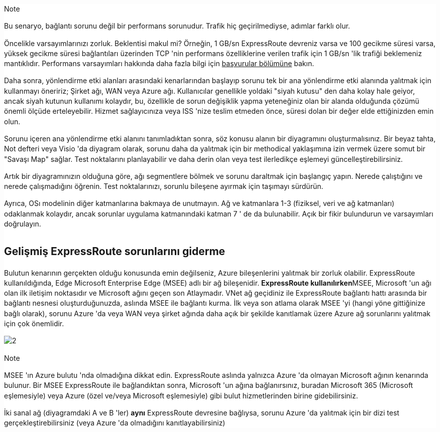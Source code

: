 >[!NOTE]
>Bu senaryo, bağlantı sorunu değil bir performans sorunudur. Trafik hiç geçirilmediyse, adımlar farklı olur.
>
>

Öncelikle varsayımlarınızı zorluk. Beklentisi makul mi? Örneğin, 1 GB/sn ExpressRoute devreniz varsa ve 100 gecikme süresi varsa, yüksek gecikme süresi bağlantıları üzerinden TCP 'nin performans özelliklerine verilen trafik için 1 GB/sn 'lik trafiği beklemeniz mantıklıdır. Performans varsayımları hakkında daha fazla bilgi için [başvurular bölümüne](#references) bakın.

Daha sonra, yönlendirme etki alanları arasındaki kenarlarından başlayıp sorunu tek bir ana yönlendirme etki alanında yalıtmak için kullanmayı öneririz; Şirket ağı, WAN veya Azure ağı. Kullanıcılar genellikle yoldaki "siyah kutusu" den daha kolay hale geiyor, ancak siyah kutunun kullanımı kolaydır, bu, özellikle de sorun değişiklik yapma yeteneğiniz olan bir alanda olduğunda çözümü önemli ölçüde erteleyebilir. Hizmet sağlayıcınıza veya ISS 'nize teslim etmeden önce, süresi dolan bir değer elde ettiğinizden emin olun.

Sorunu içeren ana yönlendirme etki alanını tanımladıktan sonra, söz konusu alanın bir diyagramını oluşturmalısınız. Bir beyaz tahta, Not defteri veya Visio 'da diyagram olarak, sorunu daha da yalıtmak için bir methodical yaklaşımına izin vermek üzere somut bir "Savaşı Map" sağlar. Test noktalarını planlayabilir ve daha derin olan veya test ilerledikçe eşlemeyi güncelleştirebilirsiniz.

Artık bir diyagramınızın olduğuna göre, ağı segmentlere bölmek ve sorunu daraltmak için başlangıç yapın. Nerede çalıştığını ve nerede çalışmadığını öğrenin. Test noktalarınızı, sorunlu bileşene ayırmak için taşımayı sürdürün.

Ayrıca, OSı modelinin diğer katmanlarına bakmaya de unutmayın. Ağ ve katmanlara 1-3 (fiziksel, veri ve ağ katmanları) odaklanmak kolaydır, ancak sorunlar uygulama katmanındaki katman 7 ' de da bulunabilir. Açık bir fikir bulundurun ve varsayımları doğrulayın.

## <a name="advanced-expressroute-troubleshooting"></a>Gelişmiş ExpressRoute sorunlarını giderme
Bulutun kenarının gerçekten olduğu konusunda emin değilseniz, Azure bileşenlerini yalıtmak bir zorluk olabilir. ExpressRoute kullanıldığında, Edge Microsoft Enterprise Edge (MSEE) adlı bir ağ bileşenidir. **ExpressRoute kullanılırken**MSEE, Microsoft 'un ağı olan ilk iletişim noktasıdır ve Microsoft ağını geçen son Atlaymadır. VNet ağ geçidiniz ile ExpressRoute bağlantı hattı arasında bir bağlantı nesnesi oluşturduğunuzda, aslında MSEE ile bağlantı kurma. İlk veya son atlama olarak MSEE 'yi (hangi yöne gittiğinize bağlı olarak), sorunu Azure 'da veya WAN veya şirket ağında daha açık bir şekilde kanıtlamak üzere Azure ağ sorunlarını yalıtmak için çok önemlidir. 

![2][2]

>[!NOTE]
> MSEE 'ın Azure bulutu 'nda olmadığına dikkat edin. ExpressRoute aslında yalnızca Azure 'da olmayan Microsoft ağının kenarında bulunur. Bir MSEE ExpressRoute ile bağlandıktan sonra, Microsoft 'un ağına bağlanırsınız, buradan Microsoft 365 (Microsoft eşlemesiyle) veya Azure (özel ve/veya Microsoft eşlemesiyle) gibi bulut hizmetlerinden birine gidebilirsiniz.
>
>

İki sanal ağ (diyagramdaki A ve B 'ler) **aynı** ExpressRoute devresine bağlıysa, sorunu Azure 'da yalıtmak için bir dizi test gerçekleştirebilirsiniz (veya Azure 'da olmadığını kanıtlayabilirsiniz)
 

[1]: ./media/expressroute-troubleshooting-network-performance/network-components.png "Azure ağ bileşenleri"
[2]: ./media/expressroute-troubleshooting-network-performance/expressroute-troubleshooting.png "ExpressRoute sorunlarını giderme"
[3]: ./media/expressroute-troubleshooting-network-performance/test-diagram.png "Perf test ortamı"
[4]: ./media/expressroute-troubleshooting-network-performance/powershell-output.png "PowerShell çıkışı"
[Performance Doc]: https://github.com/Azure/NetworkMonitoring/blob/master/AzureCT/PerformanceTesting.md
[Availability Doc]: https://github.com/Azure/NetworkMonitoring/blob/master/AzureCT/AvailabilityTesting.md
[Network Docs]: https://docs.microsoft.com/azure/index
[Ticket Link]: https://portal.azure.com/#blade/Microsoft_Azure_Support/HelpAndSupportBlade/overview
[ACT]: https://aka.ms/AzCT